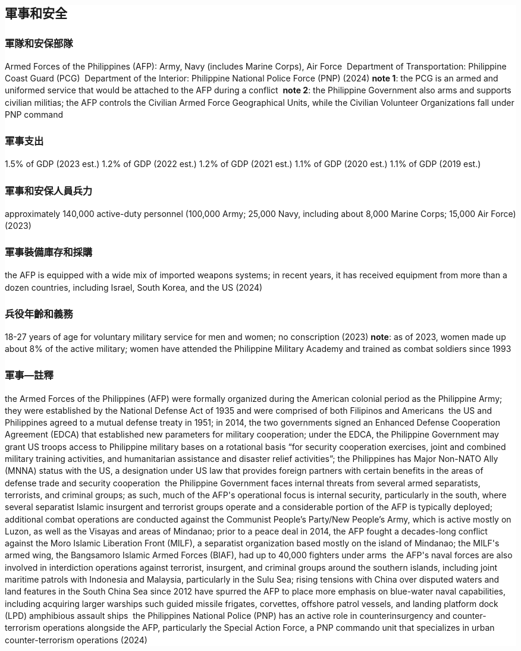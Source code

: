 ## 軍事和安全

### 軍隊和安保部隊
Armed Forces of the Philippines (AFP): Army, Navy (includes Marine Corps), Air Force  Department of Transportation: Philippine Coast Guard (PCG)  Department of the Interior: Philippine National Police Force (PNP) (2024)
**note 1**:  the PCG is an armed and uniformed service that would be attached to the AFP during a conflict  **note 2**: the Philippine Government also arms and supports civilian militias; the AFP controls the Civilian Armed Force Geographical Units, while the Civilian Volunteer Organizations fall under PNP command

### 軍事支出
1.5% of GDP (2023 est.)
1.2% of GDP (2022 est.)
1.2% of GDP (2021 est.)
1.1% of GDP (2020 est.)
1.1% of GDP (2019 est.)

### 軍事和安保人員兵力
approximately 140,000 active-duty personnel (100,000 Army; 25,000 Navy, including about 8,000 Marine Corps; 15,000 Air Force) (2023)

### 軍事裝備庫存和採購
the AFP is equipped with a wide mix of imported weapons systems; in recent years, it has received equipment from more than a dozen countries, including Israel, South Korea, and the US (2024)

### 兵役年齡和義務
18-27 years of age for voluntary military service for men and women; no conscription (2023)
**note**:  as of 2023, women made up about 8% of the active military; women have attended the Philippine Military Academy and trained as combat soldiers since 1993

### 軍事—註釋
the Armed Forces of the Philippines (AFP) were formally organized during the American colonial period as the Philippine Army; they were established by the National Defense Act of 1935 and were comprised of both Filipinos and Americans  the US and Philippines agreed to a mutual defense treaty in 1951; in 2014, the two governments signed an Enhanced Defense Cooperation Agreement (EDCA) that established new parameters for military cooperation; under the EDCA, the Philippine Government may grant US troops access to Philippine military bases on a rotational basis “for security cooperation exercises, joint and combined military training activities, and humanitarian assistance and disaster relief activities”; the Philippines has Major Non-NATO Ally (MNNA) status with the US, a designation under US law that provides foreign partners with certain benefits in the areas of defense trade and security cooperation  the Philippine Government faces internal threats from several armed separatists, terrorists, and criminal groups; as such, much of the AFP's operational focus is internal security, particularly in the south, where several separatist Islamic insurgent and terrorist groups operate and a considerable portion of the AFP is typically deployed; additional combat operations are conducted against the Communist People’s Party/New People’s Army, which is active mostly on Luzon, as well as the Visayas and areas of Mindanao; prior to a peace deal in 2014, the AFP fought a decades-long conflict against the Moro Islamic Liberation Front (MILF), a separatist organization based mostly on the island of Mindanao; the MILF's armed wing, the Bangsamoro Islamic Armed Forces (BIAF), had up to 40,000 fighters under arms  the AFP's naval forces are also involved in interdiction operations against terrorist, insurgent, and criminal groups around the southern islands, including joint maritime patrols with Indonesia and Malaysia, particularly in the Sulu Sea; rising tensions with China over disputed waters and land features in the South China Sea since 2012 have spurred the AFP to place more emphasis on blue-water naval capabilities, including acquiring larger warships such guided missile frigates, corvettes, offshore patrol vessels, and landing platform dock (LPD) amphibious assault ships  the Philippines National Police (PNP) has an active role in counterinsurgency and counter-terrorism operations alongside the AFP, particularly the Special Action Force, a PNP commando unit that specializes in urban counter-terrorism operations (2024)
